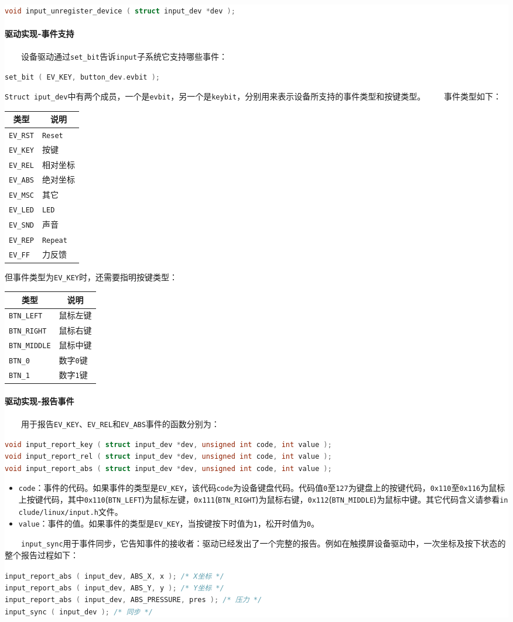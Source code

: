 ``` cpp
void input_unregister_device ( struct input_dev *dev );
```

#### 驱动实现-事件支持

&emsp;&emsp;设备驱动通过`set_bit`告诉`input`子系统它支持哪些事件：

``` cpp
set_bit ( EV_KEY, button_dev.evbit );
```

`Struct iput_dev`中有两个成员，一个是`evbit`，另一个是`keybit`，分别用来表示设备所支持的事件类型和按键类型。
&emsp;&emsp;事件类型如下：

类型     | 说明
---------|-----
`EV_RST` | `Reset`
`EV_KEY` | 按键
`EV_REL` | 相对坐标
`EV_ABS` | 绝对坐标
`EV_MSC` | 其它
`EV_LED` | `LED`
`EV_SND` | 声音
`EV_REP` | `Repeat`
`EV_FF`  | 力反馈

但事件类型为`EV_KEY`时，还需要指明按键类型：

类型         | 说明
-------------|------
`BTN_LEFT`   | 鼠标左键
`BTN_RIGHT`  | 鼠标右键
`BTN_MIDDLE` | 鼠标中键
`BTN_0`      | 数字`0`键
`BTN_1`      | 数字`1`键

#### 驱动实现-报告事件

&emsp;&emsp;用于报告`EV_KEY`、`EV_REL`和`EV_ABS`事件的函数分别为：

``` cpp
void input_report_key ( struct input_dev *dev, unsigned int code, int value );
void input_report_rel ( struct input_dev *dev, unsigned int code, int value );
void input_report_abs ( struct input_dev *dev, unsigned int code, int value );
```

- `code`：事件的代码。如果事件的类型是`EV_KEY`，该代码`code`为设备键盘代码。代码值`0`至`127`为键盘上的按键代码，`0x110`至`0x116`为鼠标上按键代码，其中`0x110`(`BTN_LEFT`)为鼠标左键，`0x111`(`BTN_RIGHT`)为鼠标右键，`0x112`(`BTN_MIDDLE`)为鼠标中键。其它代码含义请参看`include/linux/input.h`文件。
- `value`：事件的值。如果事件的类型是`EV_KEY`，当按键按下时值为`1`，松开时值为`0`。

&emsp;&emsp;`input_sync`用于事件同步，它告知事件的接收者：驱动已经发出了一个完整的报告。例如在触摸屏设备驱动中，一次坐标及按下状态的整个报告过程如下：

``` cpp
input_report_abs ( input_dev, ABS_X, x ); /* X坐标 */
input_report_abs ( input_dev, ABS_Y, y ); /* Y坐标 */
input_report_abs ( input_dev, ABS_PRESSURE, pres ); /* 压力 */
input_sync ( input_dev ); /* 同步 */
```
